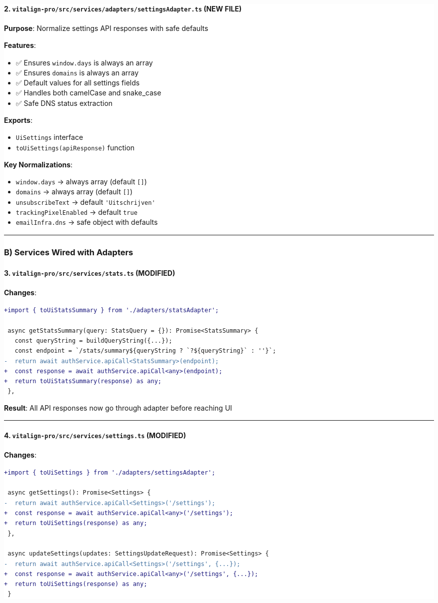 
#### 2. **`vitalign-pro/src/services/adapters/settingsAdapter.ts`** (NEW FILE)
**Purpose**: Normalize settings API responses with safe defaults

**Features**:
- ✅ Ensures `window.days` is always an array
- ✅ Ensures `domains` is always an array
- ✅ Default values for all settings fields
- ✅ Handles both camelCase and snake_case
- ✅ Safe DNS status extraction

**Exports**:
- `UiSettings` interface
- `toUiSettings(apiResponse)` function

**Key Normalizations**:
- `window.days` → always array (default `[]`)
- `domains` → always array (default `[]`)
- `unsubscribeText` → default `'Uitschrijven'`
- `trackingPixelEnabled` → default `true`
- `emailInfra.dns` → safe object with defaults

---

### B) Services Wired with Adapters

#### 3. **`vitalign-pro/src/services/stats.ts`** (MODIFIED)
**Changes**:
```diff
+import { toUiStatsSummary } from './adapters/statsAdapter';

 async getStatsSummary(query: StatsQuery = {}): Promise<StatsSummary> {
   const queryString = buildQueryString({...});
   const endpoint = `/stats/summary${queryString ? `?${queryString}` : ''}`;
-  return await authService.apiCall<StatsSummary>(endpoint);
+  const response = await authService.apiCall<any>(endpoint);
+  return toUiStatsSummary(response) as any;
 },
```

**Result**: All API responses now go through adapter before reaching UI

---

#### 4. **`vitalign-pro/src/services/settings.ts`** (MODIFIED)
**Changes**:
```diff
+import { toUiSettings } from './adapters/settingsAdapter';

 async getSettings(): Promise<Settings> {
-  return await authService.apiCall<Settings>('/settings');
+  const response = await authService.apiCall<any>('/settings');
+  return toUiSettings(response) as any;
 },

 async updateSettings(updates: SettingsUpdateRequest): Promise<Settings> {
-  return await authService.apiCall<Settings>('/settings', {...});
+  const response = await authService.apiCall<any>('/settings', {...});
+  return toUiSettings(response) as any;
 }
```
